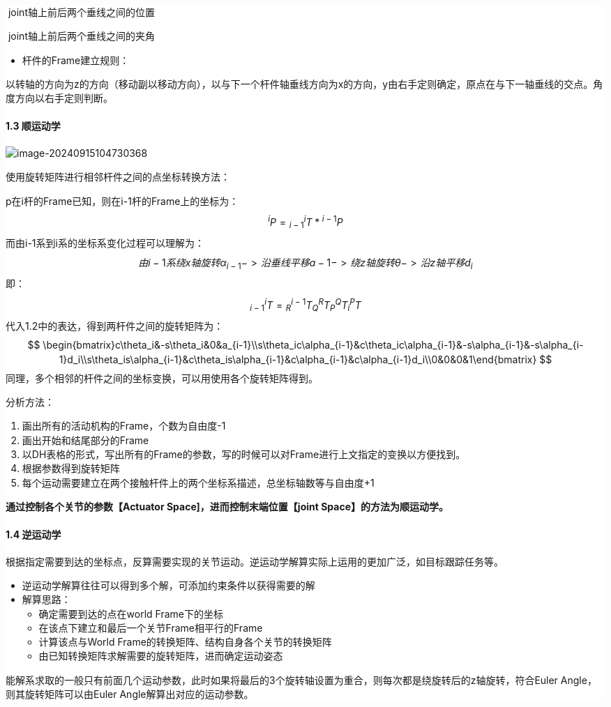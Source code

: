 ​	joint轴上前后两个垂线之间的位置

​	joint轴上前后两个垂线之间的夹角

+ 杆件的Frame建立规则：

​	以转轴的方向为z的方向（移动副以移动方向），以与下一个杆件轴垂线方向为x的方向，y由右手定则确定，原点在与下一轴垂线的交点。角度方向以右手定则判断。

#### 1.3 顺运动学

![image-20240915104730368](https://cdn.jsdelivr.net/gh/Airporal/Pictures/img/202409151047429.png)

使用旋转矩阵进行相邻杆件之间的点坐标转换方法：

p在i杆的Frame已知，则在i-1杆的Frame上的坐标为：
$$
{}^iP={}^i_{i-1}T*{}^{i-1}P
$$
而由i-1系到i系的坐标系变化过程可以理解为：
$$
由i-1系绕x轴旋转\alpha_{i-1}->沿垂线平移a-1->绕z轴旋转\theta->沿z轴平移d_i
$$
即：
$$
{}^i_{i-1}T = {}^{i-1}_{R}T{}^R_{Q}T{}^Q_{P}T{}^P_{i}T
$$
代入1.2中的表达，得到两杆件之间的旋转矩阵为：
$$
\begin{bmatrix}c\theta_i&-s\theta_i&0&a_{i-1}\\s\theta_ic\alpha_{i-1}&c\theta_ic\alpha_{i-1}&-s\alpha_{i-1}&-s\alpha_{i-1}d_i\\s\theta_is\alpha_{i-1}&c\theta_is\alpha_{i-1}&c\alpha_{i-1}&c\alpha_{i-1}d_i\\0&0&0&1\end{bmatrix}
$$
同理，多个相邻的杆件之间的坐标变换，可以用使用各个旋转矩阵得到。

分析方法：

1. 画出所有的活动机构的Frame，个数为自由度-1
2. 画出开始和结尾部分的Frame
3. 以DH表格的形式，写出所有的Frame的参数，写的时候可以对Frame进行上文指定的变换以方便找到。
4. 根据参数得到旋转矩阵
5. 每个运动需要建立在两个接触杆件上的两个坐标系描述，总坐标轴数等与自由度+1

**通过控制各个关节的参数【Actuator Space]，进而控制末端位置【joint Space】的方法为顺运动学。**

#### 1.4 逆运动学

根据指定需要到达的坐标点，反算需要实现的关节运动。逆运动学解算实际上运用的更加广泛，如目标跟踪任务等。

+ 逆运动学解算往往可以得到多个解，可添加约束条件以获得需要的解
+ 解算思路：
  + 确定需要到达的点在world Frame下的坐标
  + 在该点下建立和最后一个关节Frame相平行的Frame
  + 计算该点与World Frame的转换矩阵、结构自身各个关节的转换矩阵
  + 由已知转换矩阵求解需要的旋转矩阵，进而确定运动姿态

能解系求取的一般只有前面几个运动参数，此时如果将最后的3个旋转轴设置为重合，则每次都是绕旋转后的z轴旋转，符合Euler Angle，则其旋转矩阵可以由Euler Angle解算出对应的运动参数。
